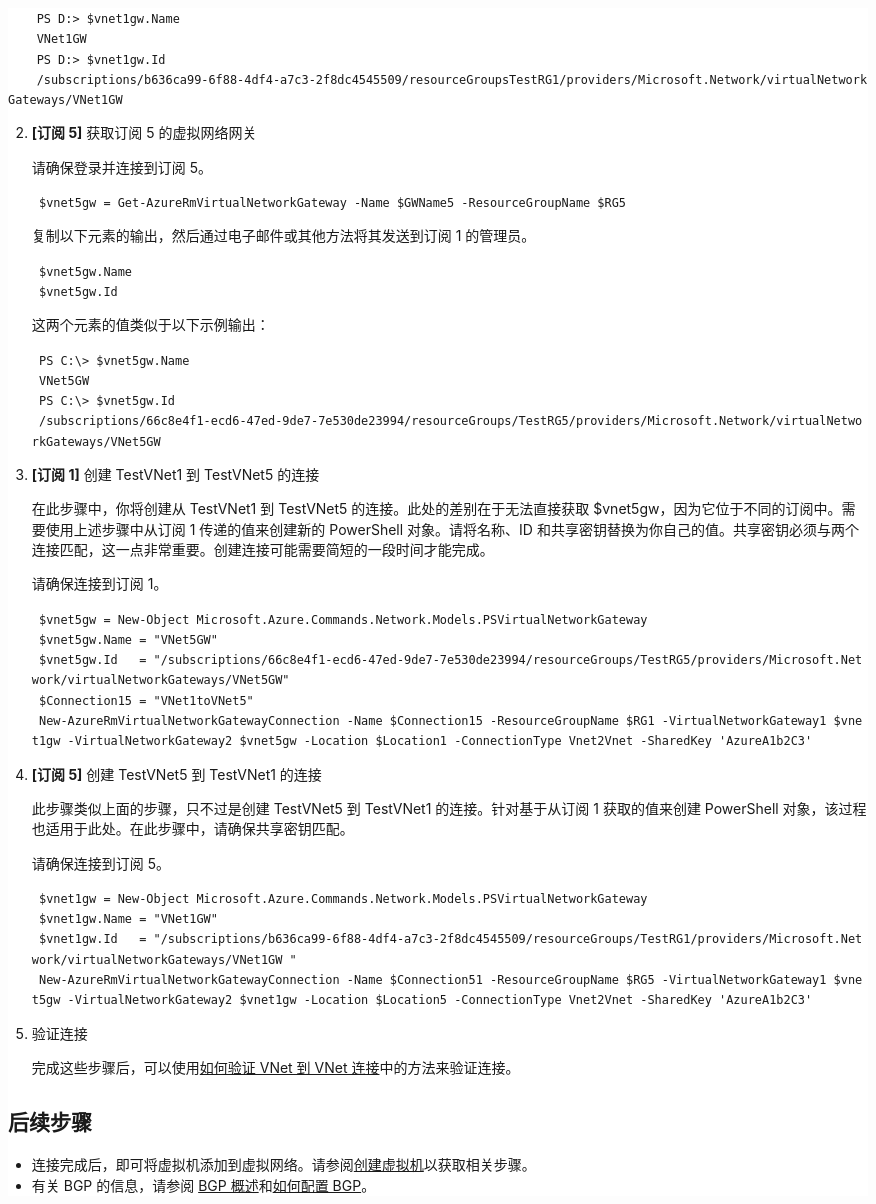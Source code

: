 		PS D:> $vnet1gw.Name
		VNet1GW
		PS D:> $vnet1gw.Id
		/subscriptions/b636ca99-6f88-4df4-a7c3-2f8dc4545509/resourceGroupsTestRG1/providers/Microsoft.Network/virtualNetworkGateways/VNet1GW

2. **[订阅 5]** 获取订阅 5 的虚拟网络网关

	请确保登录并连接到订阅 5。

		$vnet5gw = Get-AzureRmVirtualNetworkGateway -Name $GWName5 -ResourceGroupName $RG5

	复制以下元素的输出，然后通过电子邮件或其他方法将其发送到订阅 1 的管理员。

		$vnet5gw.Name
		$vnet5gw.Id

	这两个元素的值类似于以下示例输出：

		PS C:\> $vnet5gw.Name
		VNet5GW
		PS C:\> $vnet5gw.Id
		/subscriptions/66c8e4f1-ecd6-47ed-9de7-7e530de23994/resourceGroups/TestRG5/providers/Microsoft.Network/virtualNetworkGateways/VNet5GW

3. **[订阅 1]** 创建 TestVNet1 到 TestVNet5 的连接

	在此步骤中，你将创建从 TestVNet1 到 TestVNet5 的连接。此处的差别在于无法直接获取 $vnet5gw，因为它位于不同的订阅中。需要使用上述步骤中从订阅 1 传递的值来创建新的 PowerShell 对象。请将名称、ID 和共享密钥替换为你自己的值。共享密钥必须与两个连接匹配，这一点非常重要。创建连接可能需要简短的一段时间才能完成。

	请确保连接到订阅 1。
	
		$vnet5gw = New-Object Microsoft.Azure.Commands.Network.Models.PSVirtualNetworkGateway
		$vnet5gw.Name = "VNet5GW"
		$vnet5gw.Id   = "/subscriptions/66c8e4f1-ecd6-47ed-9de7-7e530de23994/resourceGroups/TestRG5/providers/Microsoft.Network/virtualNetworkGateways/VNet5GW"
		$Connection15 = "VNet1toVNet5"
		New-AzureRmVirtualNetworkGatewayConnection -Name $Connection15 -ResourceGroupName $RG1 -VirtualNetworkGateway1 $vnet1gw -VirtualNetworkGateway2 $vnet5gw -Location $Location1 -ConnectionType Vnet2Vnet -SharedKey 'AzureA1b2C3'

4. **[订阅 5]** 创建 TestVNet5 到 TestVNet1 的连接

	此步骤类似上面的步骤，只不过是创建 TestVNet5 到 TestVNet1 的连接。针对基于从订阅 1 获取的值来创建 PowerShell 对象，该过程也适用于此处。在此步骤中，请确保共享密钥匹配。

	请确保连接到订阅 5。

		$vnet1gw = New-Object Microsoft.Azure.Commands.Network.Models.PSVirtualNetworkGateway
		$vnet1gw.Name = "VNet1GW"
		$vnet1gw.Id   = "/subscriptions/b636ca99-6f88-4df4-a7c3-2f8dc4545509/resourceGroups/TestRG1/providers/Microsoft.Network/virtualNetworkGateways/VNet1GW "
		New-AzureRmVirtualNetworkGatewayConnection -Name $Connection51 -ResourceGroupName $RG5 -VirtualNetworkGateway1 $vnet5gw -VirtualNetworkGateway2 $vnet1gw -Location $Location5 -ConnectionType Vnet2Vnet -SharedKey 'AzureA1b2C3'

5. 验证连接

	完成这些步骤后，可以使用[如何验证 VNet 到 VNet 连接](#Verify)中的方法来验证连接。

## 后续步骤

- 连接完成后，即可将虚拟机添加到虚拟网络。请参阅[创建虚拟机](/documentation/articles/virtual-machines-windows-creation-choices/)以获取相关步骤。
- 有关 BGP 的信息，请参阅 [BGP 概述](/documentation/articles/vpn-gateway-bgp-overview/)和[如何配置 BGP](/documentation/articles/vpn-gateway-bgp-resource-manager-ps/)。 



